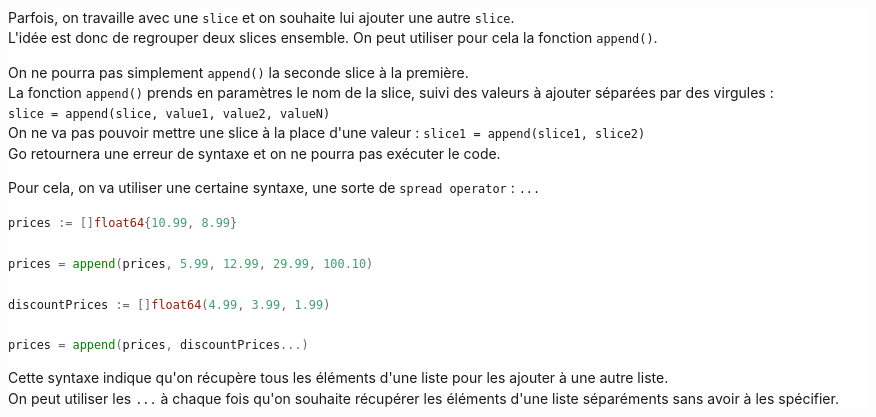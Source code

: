 Parfois, on travaille avec une `slice` et on souhaite lui ajouter une autre `slice`.  
L'idée est donc de regrouper deux slices ensemble. On peut utiliser pour cela la fonction `append()`.  

On ne pourra pas simplement `append()` la seconde slice à la première.  
La fonction `append()` prends en paramètres le nom de la slice, suivi des valeurs à ajouter séparées par des virgules :  
`slice = append(slice, value1, value2, valueN)`  
On ne va pas pouvoir mettre une slice à la place d'une valeur : `slice1 = append(slice1, slice2)`  
Go retournera une erreur de syntaxe et on ne pourra pas exécuter le code.

Pour cela, on va utiliser une certaine syntaxe, une sorte de `spread operator` : `...`
```Go
prices := []float64{10.99, 8.99}

prices = append(prices, 5.99, 12.99, 29.99, 100.10)

discountPrices := []float64(4.99, 3.99, 1.99)

prices = append(prices, discountPrices...)
```
Cette syntaxe indique qu'on récupère tous les éléments d'une liste pour les ajouter à une autre liste.  
On peut utiliser les `...` à chaque fois qu'on souhaite récupérer les éléments d'une liste séparéments sans avoir à les spécifier.  